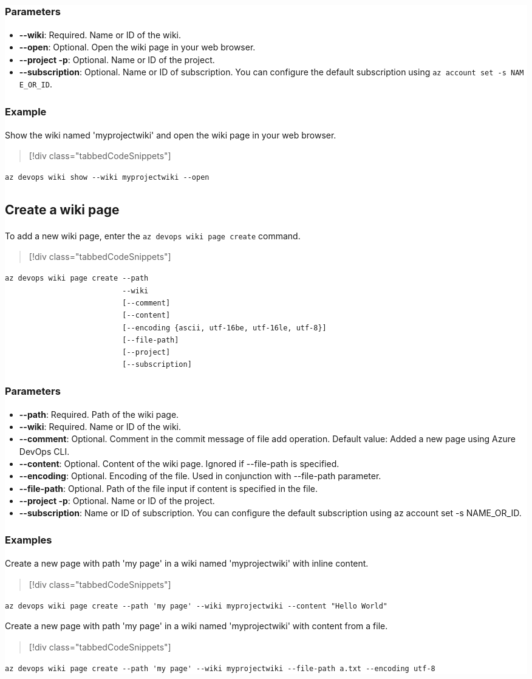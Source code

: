 ### Parameters

- **--wiki**: Required. Name or ID of the wiki.
- **--open**: Optional. Open the wiki page in your web browser.
- **--project -p**: Optional. Name or ID of the project.
- **--subscription**: Optional. Name or ID of subscription. You can configure the default subscription using `az account set -s NAME_OR_ID`.

### Example

Show the wiki named 'myprojectwiki' and open the wiki page in your web browser.

> [!div class="tabbedCodeSnippets"]
```CLI
az devops wiki show --wiki myprojectwiki --open
```

## Create a wiki page

To add a new wiki page, enter the `az devops wiki page create` command.

> [!div class="tabbedCodeSnippets"]
```CLI
az devops wiki page create --path
                           --wiki
                           [--comment]
                           [--content]
                           [--encoding {ascii, utf-16be, utf-16le, utf-8}]
                           [--file-path]
                           [--project]
                           [--subscription]
```

### Parameters

- **--path**: Required. Path of the wiki page.
- **--wiki**: Required. Name or ID of the wiki.
- **--comment**: Optional. Comment in the commit message of file add operation. Default value: Added a new page using Azure DevOps CLI.
- **--content**: Optional. Content of the wiki page. Ignored if --file-path is specified.
- **--encoding**: Optional. Encoding of the file. Used in conjunction with --file-path parameter.
- **--file-path**: Optional. Path of the file input if content is specified in the file.
- **--project -p**: Optional. Name or ID of the project.
- **--subscription**: Name or ID of subscription. You can configure the default subscription using az account set -s NAME_OR_ID.

### Examples

Create a new page with path 'my page' in a wiki named 'myprojectwiki' with inline content.

> [!div class="tabbedCodeSnippets"]
```CLI
az devops wiki page create --path 'my page' --wiki myprojectwiki --content "Hello World"
```

Create a new page with path 'my page' in a wiki named 'myprojectwiki' with content from a file.

> [!div class="tabbedCodeSnippets"]
```CLI
az devops wiki page create --path 'my page' --wiki myprojectwiki --file-path a.txt --encoding utf-8
```





